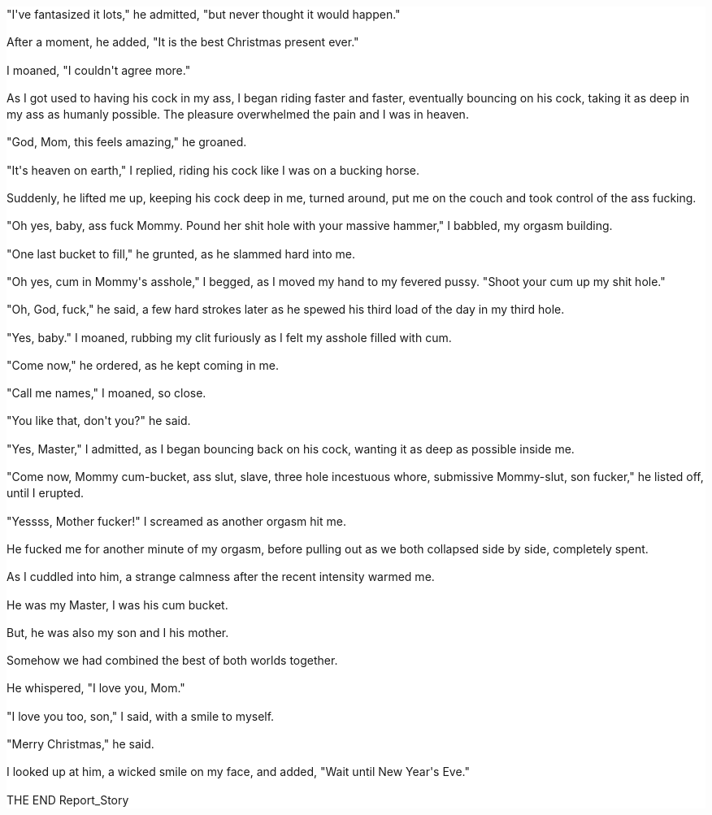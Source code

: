"I've fantasized it lots," he admitted, "but never thought it would happen." 

After a moment, he added, "It is the best Christmas present ever." 

I moaned, "I couldn't agree more." 

As I got used to having his cock in my ass, I began riding faster and faster, eventually bouncing on his cock, taking it as deep in my ass as humanly possible. The pleasure overwhelmed the pain and I was in heaven. 

"God, Mom, this feels amazing," he groaned. 

"It's heaven on earth," I replied, riding his cock like I was on a bucking horse. 

Suddenly, he lifted me up, keeping his cock deep in me, turned around, put me on the couch and took control of the ass fucking. 

"Oh yes, baby, ass fuck Mommy. Pound her shit hole with your massive hammer," I babbled, my orgasm building. 

"One last bucket to fill," he grunted, as he slammed hard into me. 

"Oh yes, cum in Mommy's asshole," I begged, as I moved my hand to my fevered pussy. "Shoot your cum up my shit hole." 

"Oh, God, fuck," he said, a few hard strokes later as he spewed his third load of the day in my third hole. 

"Yes, baby." I moaned, rubbing my clit furiously as I felt my asshole filled with cum. 

"Come now," he ordered, as he kept coming in me. 

"Call me names," I moaned, so close. 

"You like that, don't you?" he said. 

"Yes, Master," I admitted, as I began bouncing back on his cock, wanting it as deep as possible inside me. 

"Come now, Mommy cum-bucket, ass slut, slave, three hole incestuous whore, submissive Mommy-slut, son fucker," he listed off, until I erupted. 

"Yessss, Mother fucker!" I screamed as another orgasm hit me. 

He fucked me for another minute of my orgasm, before pulling out as we both collapsed side by side, completely spent. 

As I cuddled into him, a strange calmness after the recent intensity warmed me. 

He was my Master, I was his cum bucket. 

But, he was also my son and I his mother. 

Somehow we had combined the best of both worlds together. 

He whispered, "I love you, Mom." 

"I love you too, son," I said, with a smile to myself. 

"Merry Christmas," he said. 

I looked up at him, a wicked smile on my face, and added, "Wait until New Year's Eve." 

THE END Report_Story 

